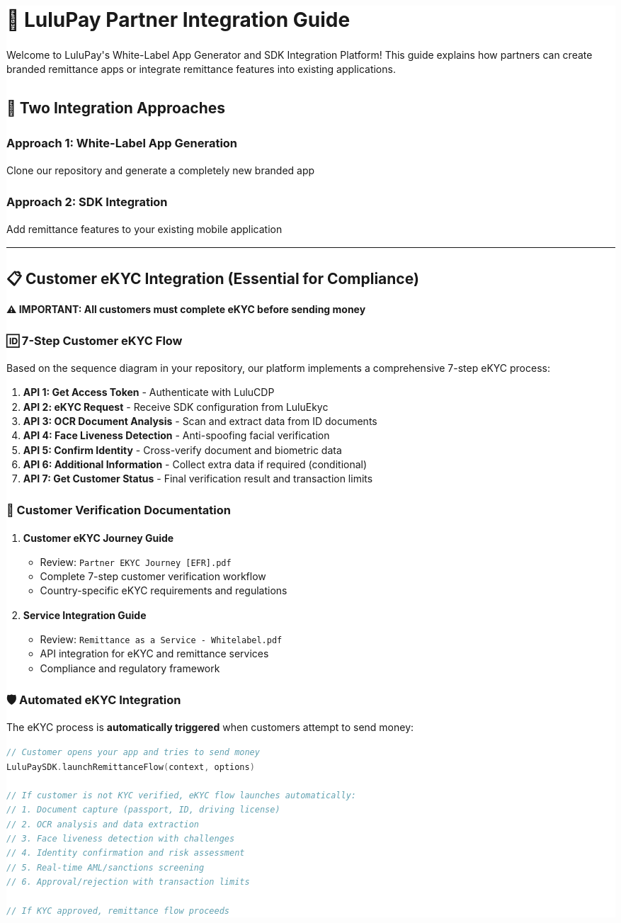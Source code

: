 # 🏦 **LuluPay Partner Integration Guide**

Welcome to LuluPay's White-Label App Generator and SDK Integration Platform! This guide explains how partners can create branded remittance apps or integrate remittance features into existing applications.

## 🎯 **Two Integration Approaches**

### **Approach 1: White-Label App Generation** 
Clone our repository and generate a completely new branded app

### **Approach 2: SDK Integration**
Add remittance features to your existing mobile application

---

## 📋 **Customer eKYC Integration (Essential for Compliance)**

**⚠️ IMPORTANT: All customers must complete eKYC before sending money**

### **🆔 7-Step Customer eKYC Flow**

Based on the sequence diagram in your repository, our platform implements a comprehensive 7-step eKYC process:

1. **API 1: Get Access Token** - Authenticate with LuluCDP
2. **API 2: eKYC Request** - Receive SDK configuration from LuluEkyc  
3. **API 3: OCR Document Analysis** - Scan and extract data from ID documents
4. **API 4: Face Liveness Detection** - Anti-spoofing facial verification
5. **API 5: Confirm Identity** - Cross-verify document and biometric data
6. **API 6: Additional Information** - Collect extra data if required (conditional)
7. **API 7: Get Customer Status** - Final verification result and transaction limits

### **📄 Customer Verification Documentation**

1. **Customer eKYC Journey Guide** 
   - Review: `Partner EKYC Journey [EFR].pdf` 
   - Complete 7-step customer verification workflow
   - Country-specific eKYC requirements and regulations

2. **Service Integration Guide**
   - Review: `Remittance as a Service - Whitelabel.pdf`
   - API integration for eKYC and remittance services
   - Compliance and regulatory framework

### **🛡️ Automated eKYC Integration**

The eKYC process is **automatically triggered** when customers attempt to send money:

```kotlin
// Customer opens your app and tries to send money
LuluPaySDK.launchRemittanceFlow(context, options)

// If customer is not KYC verified, eKYC flow launches automatically:
// 1. Document capture (passport, ID, driving license)
// 2. OCR analysis and data extraction  
// 3. Face liveness detection with challenges
// 4. Identity confirmation and risk assessment
// 5. Real-time AML/sanctions screening
// 6. Approval/rejection with transaction limits

// If KYC approved, remittance flow proceeds
```